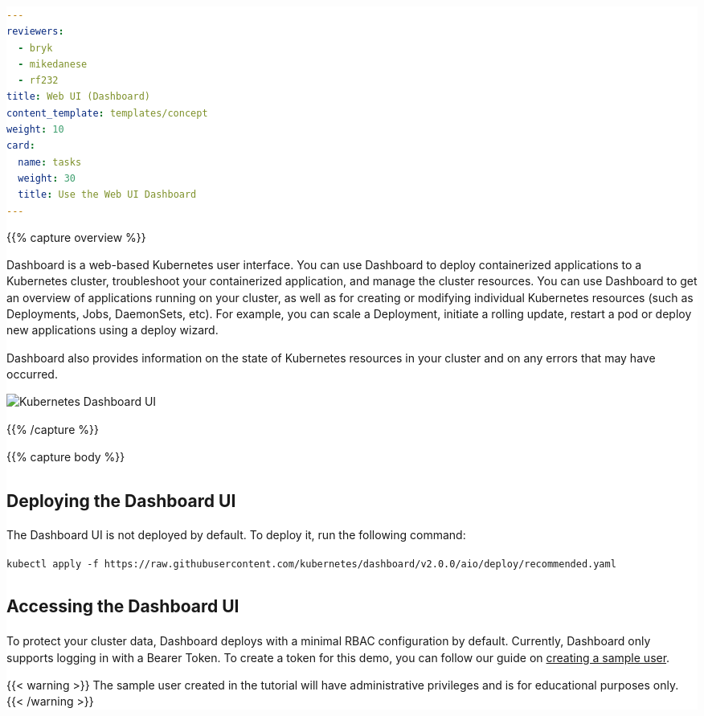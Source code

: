 ```yaml
---
reviewers:
  - bryk
  - mikedanese
  - rf232
title: Web UI (Dashboard)
content_template: templates/concept
weight: 10
card:
  name: tasks
  weight: 30
  title: Use the Web UI Dashboard
---
```


{{% capture overview %}}

Dashboard is a web-based Kubernetes user interface. You can use Dashboard to
deploy containerized applications to a Kubernetes cluster, troubleshoot your
containerized application, and manage the cluster resources. You can use
Dashboard to get an overview of applications running on your cluster, as well as
for creating or modifying individual Kubernetes resources (such as Deployments,
Jobs, DaemonSets, etc). For example, you can scale a Deployment, initiate a
rolling update, restart a pod or deploy new applications using a deploy wizard.

Dashboard also provides information on the state of Kubernetes resources in your
cluster and on any errors that may have occurred.

![Kubernetes Dashboard UI](/images/docs/ui-dashboard.png)

{{% /capture %}}

{{% capture body %}}

## Deploying the Dashboard UI

The Dashboard UI is not deployed by default. To deploy it, run the following
command:

```
kubectl apply -f https://raw.githubusercontent.com/kubernetes/dashboard/v2.0.0/aio/deploy/recommended.yaml
```

## Accessing the Dashboard UI

To protect your cluster data, Dashboard deploys with a minimal RBAC
configuration by default. Currently, Dashboard only supports logging in with a
Bearer Token. To create a token for this demo, you can follow our guide on
[creating a sample user](https://github.com/kubernetes/dashboard/blob/master/docs/user/access-control/creating-sample-user.md).

{{< warning >}} The sample user created in the tutorial will have administrative
privileges and is for educational purposes only. {{< /warning >}}
